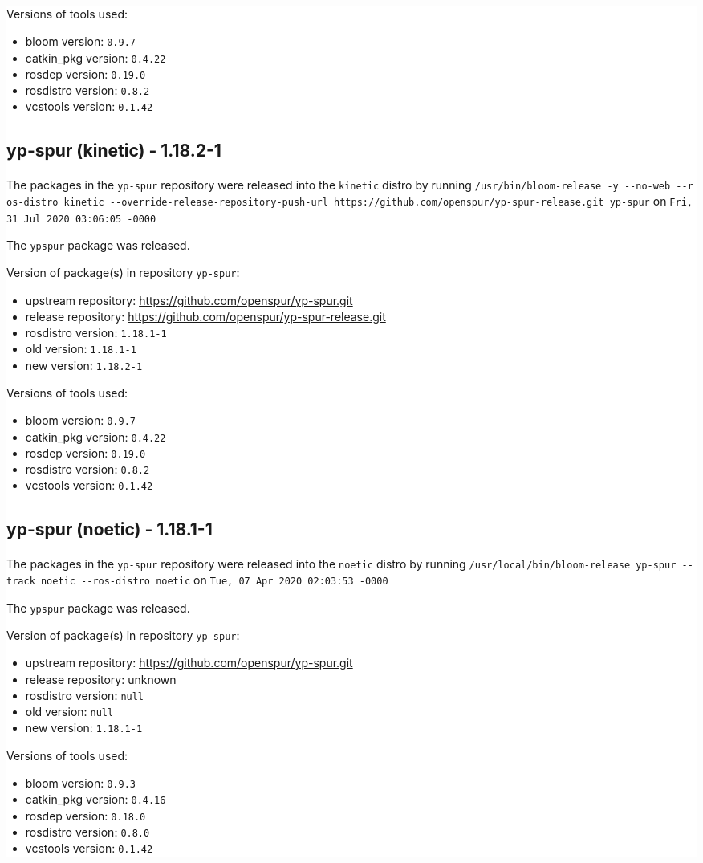 Versions of tools used:

- bloom version: `0.9.7`
- catkin_pkg version: `0.4.22`
- rosdep version: `0.19.0`
- rosdistro version: `0.8.2`
- vcstools version: `0.1.42`


## yp-spur (kinetic) - 1.18.2-1

The packages in the `yp-spur` repository were released into the `kinetic` distro by running `/usr/bin/bloom-release -y --no-web --ros-distro kinetic --override-release-repository-push-url https://github.com/openspur/yp-spur-release.git yp-spur` on `Fri, 31 Jul 2020 03:06:05 -0000`

The `ypspur` package was released.

Version of package(s) in repository `yp-spur`:

- upstream repository: https://github.com/openspur/yp-spur.git
- release repository: https://github.com/openspur/yp-spur-release.git
- rosdistro version: `1.18.1-1`
- old version: `1.18.1-1`
- new version: `1.18.2-1`

Versions of tools used:

- bloom version: `0.9.7`
- catkin_pkg version: `0.4.22`
- rosdep version: `0.19.0`
- rosdistro version: `0.8.2`
- vcstools version: `0.1.42`


## yp-spur (noetic) - 1.18.1-1

The packages in the `yp-spur` repository were released into the `noetic` distro by running `/usr/local/bin/bloom-release yp-spur --track noetic --ros-distro noetic` on `Tue, 07 Apr 2020 02:03:53 -0000`

The `ypspur` package was released.

Version of package(s) in repository `yp-spur`:

- upstream repository: https://github.com/openspur/yp-spur.git
- release repository: unknown
- rosdistro version: `null`
- old version: `null`
- new version: `1.18.1-1`

Versions of tools used:

- bloom version: `0.9.3`
- catkin_pkg version: `0.4.16`
- rosdep version: `0.18.0`
- rosdistro version: `0.8.0`
- vcstools version: `0.1.42`
